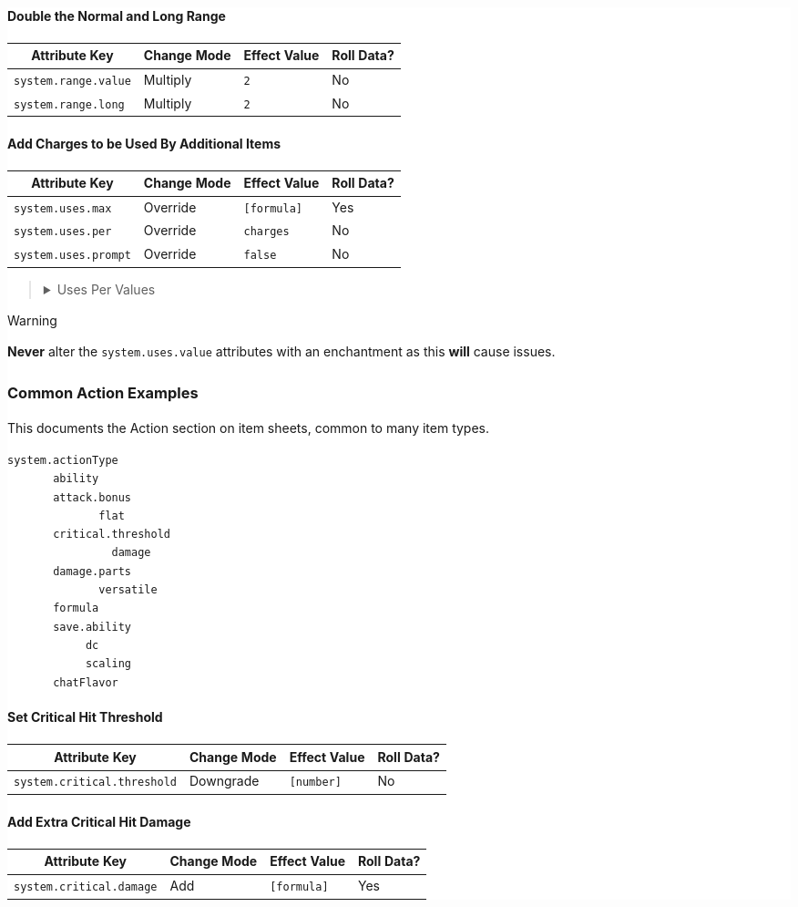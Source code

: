 #### Double the Normal and Long Range

| Attribute Key        | Change Mode | Effect Value | Roll Data? |
| -------------------- | ----------- | ------------ | ---------- |
| `system.range.value` | Multiply    | `2`          | No         |
| `system.range.long`  | Multiply    | `2`          | No         |

#### Add Charges to be Used By Additional Items

| Attribute Key        | Change Mode | Effect Value | Roll Data? |
| -------------------- | ----------- | ------------ | ---------- |
| `system.uses.max`    | Override    | `[formula]`  | Yes        |
| `system.uses.per`    | Override    | `charges`    | No         |
| `system.uses.prompt` | Override    | `false`      | No         |

> <details><summary>Uses Per Values</summary></details>

> [!warning]
> **Never** alter the `system.uses.value` attributes with an enchantment as this **will** cause issues.

### Common Action Examples

This documents the Action section on item sheets, common to many item types.

```
system.actionType
       ability
       attack.bonus
              flat
       critical.threshold
                damage
       damage.parts
              versatile
       formula
       save.ability
            dc
            scaling
       chatFlavor
```

#### Set Critical Hit Threshold

| Attribute Key               | Change Mode | Effect Value | Roll Data? |
| --------------------------- | ----------- | ------------ | ---------- |
| `system.critical.threshold` | Downgrade   | `[number]`   | No         |

#### Add Extra Critical Hit Damage

| Attribute Key            | Change Mode | Effect Value | Roll Data? |
| ------------------------ | ----------- | ------------ | ---------- |
| `system.critical.damage` | Add         | `[formula]`  | Yes        |
